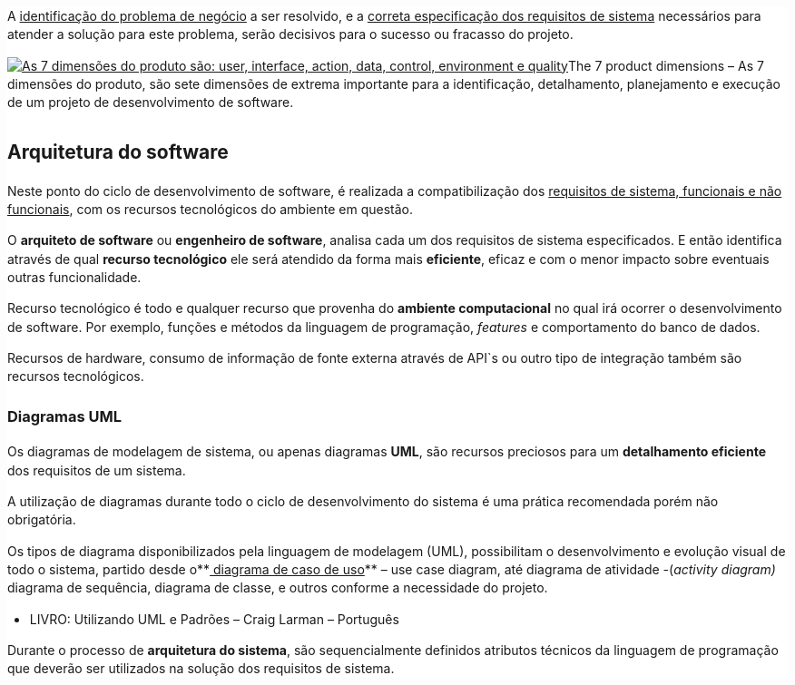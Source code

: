   A [identificação do problema de negócio](https://www.analisederequisitos.com.br/lista-34-tecnicas-de-analise-de-negocios-babok-v2-0/) a ser resolvido, e a [correta especificação dos requisitos de sistema](https://www.analisederequisitos.com.br/importancia-requisitos-de-software-engenharia-de-requisitos/) necessários para atender a solução para este problema, serão decisivos para o sucesso ou fracasso do projeto.
  
  [![As 7 dimensões do produto são: user, interface, action, data, control, environment e quality](https://analisederequisitos.com.br/wp-content/uploads/2018/02/as-sete-7-dimensoes-produto-analise-requisitos-software.png)](https://analisederequisitos.com.br/wp-content/uploads/2018/02/as-sete-7-dimensoes-produto-analise-requisitos-software.png)The 7 product dimensions – As 7 dimensões do produto, são sete dimensões de extrema importante para a identificação, detalhamento, planejamento e execução de um projeto de desenvolvimento de software.
  
  ## Arquitetura do software
  
  Neste ponto do ciclo de desenvolvimento de software, é realizada a compatibilização dos [requisitos de sistema, funcionais e não funcionais](https://www.analisederequisitos.com.br/requisitos-funcionais-e-requisitos-nao-funcionais-o-que-sao/), com os recursos tecnológicos do ambiente em questão.
  
  O **arquiteto de software** ou **engenheiro de software**, analisa cada um dos requisitos de sistema especificados. E então identifica através de qual **recurso tecnológico** ele será atendido da forma mais **eficiente**, eficaz e com o menor impacto sobre eventuais outras funcionalidade.
  
  
  
  Recurso tecnológico é todo e qualquer recurso que provenha do **ambiente computacional** no qual irá ocorrer o desenvolvimento de software. Por exemplo, funções e métodos da linguagem de programação, *features* e comportamento do banco de dados.
  
  Recursos de hardware, consumo de informação de fonte externa através de API`s ou outro tipo de integração também são recursos tecnológicos.
  
  ### Diagramas UML
  
  Os diagramas de modelagem de sistema, ou apenas diagramas **UML**, são recursos preciosos para um **detalhamento eficiente** dos requisitos de um sistema.
  
  A utilização de diagramas durante todo o ciclo de desenvolvimento do sistema é uma prática recomendada porém não obrigatória.
  
  
  
  Os tipos de diagrama disponibilizados pela linguagem de modelagem (UML), possibilitam o desenvolvimento e evolução visual de todo o sistema, partido desde o**[ diagrama de caso de uso](https://analisederequisitos.com.br/diagrama-de-caso-de-uso/)** – use case diagram, até diagrama de atividade -(*activity diagram)* diagrama de sequência, diagrama de classe, e outros conforme a necessidade do projeto.
  
  - [![LIVRO: Utilizando UML e Padrões - Craig Larman - Português](data:image/gif;base64,R0lGODdhAQABAPAAAP///wAAACwAAAAAAQABAEACAkQBADs=)](https://www.analisederequisitos.com.br/wp-content/uploads/2018/03/livro-utilizando-uml-e-padroes-craig-larman.png)LIVRO: Utilizando UML e Padrões – Craig Larman – Português
  
  
  
  Durante o processo de **arquitetura do sistema**, são sequencialmente definidos atributos técnicos da linguagem de programação que deverão ser utilizados na solução dos requisitos de sistema.
  